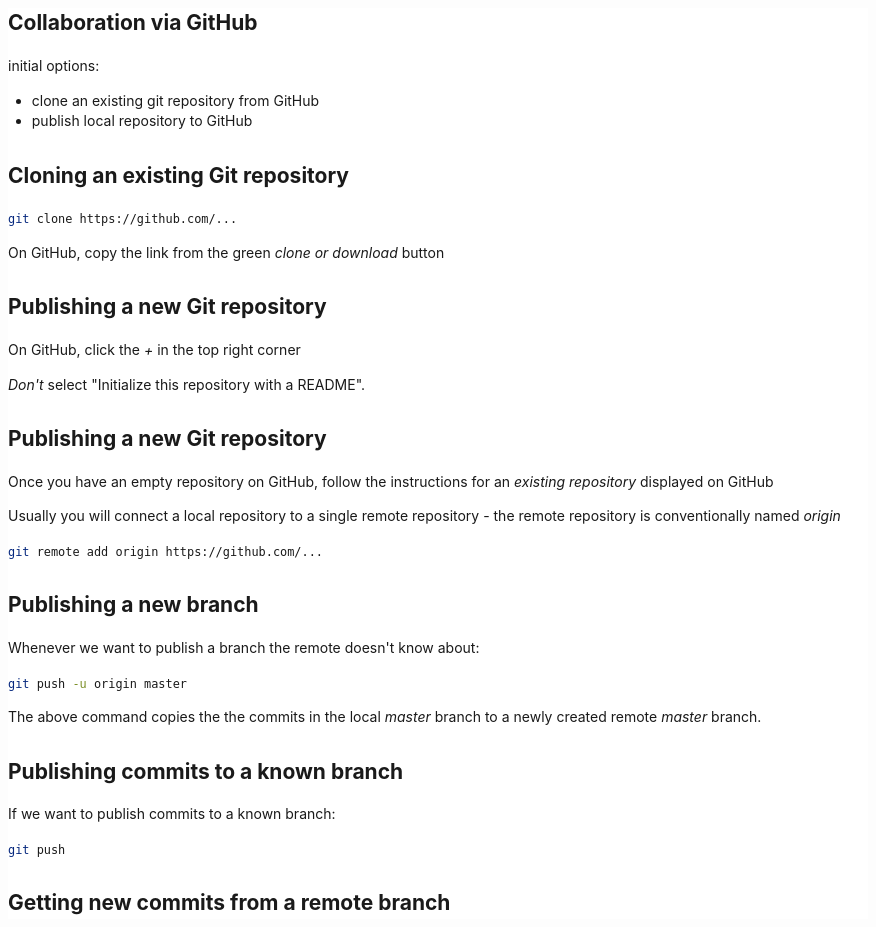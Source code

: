 ## Collaboration via GitHub

initial options:

- clone an existing git repository from GitHub
- publish local repository to GitHub

## Cloning an existing Git repository

```bash
git clone https://github.com/...
```

On GitHub, copy the link from the green _clone or download_ button

## Publishing a new Git repository

On GitHub, click the _+_ in the top right corner

_Don't_ select "Initialize this repository with a README".

## Publishing a new Git repository

Once you have an empty repository on GitHub, follow the instructions for an _existing repository_ displayed on GitHub

Usually you will connect a local repository to a single remote repository - the remote repository is conventionally named _origin_

```bash
git remote add origin https://github.com/...
```

## Publishing a new branch

Whenever we want to publish a branch the remote doesn't know about:

```bash
git push -u origin master
```

The above command copies the the commits in the local _master_ branch to a newly created remote _master_ branch.

## Publishing commits to a known branch

If we want to publish commits to a known branch:

```bash
git push
```

## Getting new commits from a remote branch
